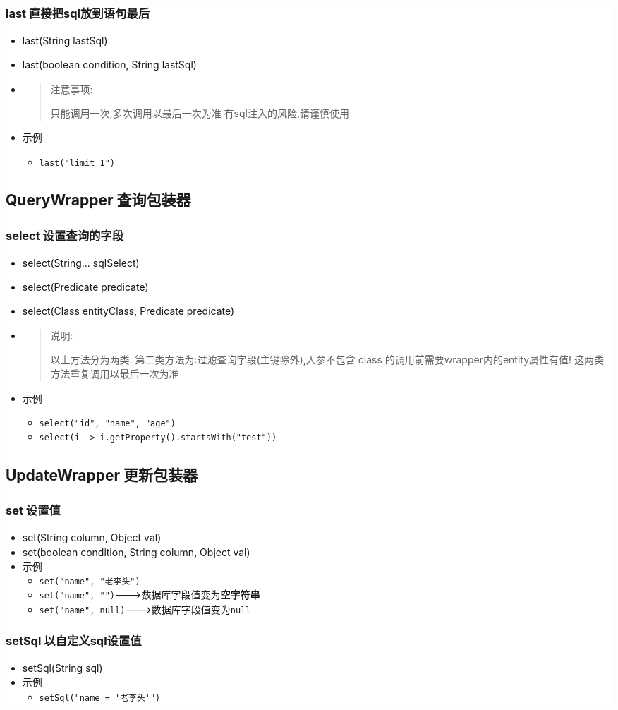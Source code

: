 ### last 直接把sql放到语句最后

- last(String lastSql)

- last(boolean condition, String lastSql)

- > 注意事项:
  >
  > 只能调用一次,多次调用以最后一次为准 有sql注入的风险,请谨慎使用

- 示例

  - `last("limit 1")`

## QueryWrapper 查询包装器

### select 设置查询的字段

- select(String... sqlSelect)

- select(Predicate<TableFieldInfo> predicate)

- select(Class<T> entityClass, Predicate<TableFieldInfo> predicate)

- > 说明:
  >
  > 以上方法分为两类.
  > 第二类方法为:过滤查询字段(主键除外),入参不包含 class 的调用前需要wrapper内的entity属性有值! 这两类方法重复调用以最后一次为准

- 示例

  -  `select("id", "name", "age")`
  -  `select(i -> i.getProperty().startsWith("test"))`

## UpdateWrapper 更新包装器

### set 设置值

- set(String column, Object val)
- set(boolean condition, String column, Object val)
- 示例
  -  `set("name", "老李头")`
  -  `set("name", "")`--->数据库字段值变为**空字符串**
  -  `set("name", null)`--->数据库字段值变为`null`

### setSql 以自定义sql设置值

- setSql(String sql)
- 示例
  - `setSql("name = '老李头'")`

